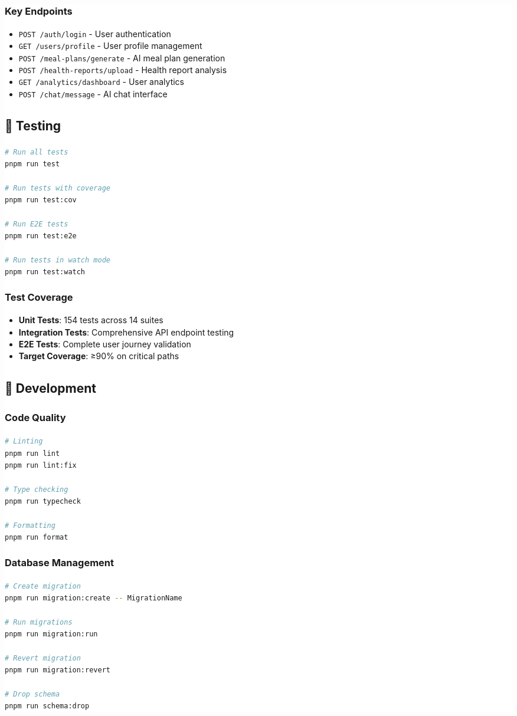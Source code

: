 ### Key Endpoints
- `POST /auth/login` - User authentication
- `GET /users/profile` - User profile management
- `POST /meal-plans/generate` - AI meal plan generation
- `POST /health-reports/upload` - Health report analysis
- `GET /analytics/dashboard` - User analytics
- `POST /chat/message` - AI chat interface

## 🧪 Testing

```bash
# Run all tests
pnpm run test

# Run tests with coverage
pnpm run test:cov

# Run E2E tests
pnpm run test:e2e

# Run tests in watch mode
pnpm run test:watch
```

### Test Coverage
- **Unit Tests**: 154 tests across 14 suites
- **Integration Tests**: Comprehensive API endpoint testing
- **E2E Tests**: Complete user journey validation
- **Target Coverage**: ≥90% on critical paths

## 🔧 Development

### Code Quality
```bash
# Linting
pnpm run lint
pnpm run lint:fix

# Type checking
pnpm run typecheck

# Formatting
pnpm run format
```

### Database Management
```bash
# Create migration
pnpm run migration:create -- MigrationName

# Run migrations
pnpm run migration:run

# Revert migration
pnpm run migration:revert

# Drop schema
pnpm run schema:drop
```
